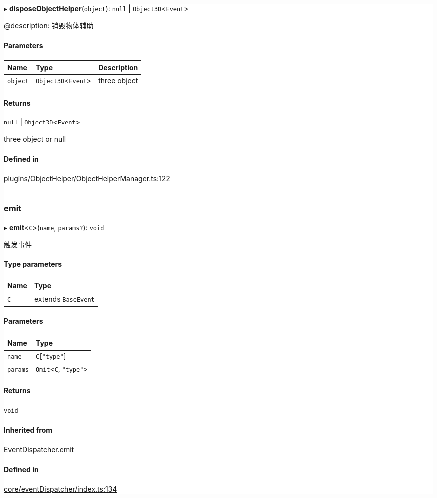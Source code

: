 ▸ **disposeObjectHelper**(`object`): ``null`` \| `Object3D`<`Event`\>

@description: 销毁物体辅助

#### Parameters

| Name | Type | Description |
| :------ | :------ | :------ |
| `object` | `Object3D`<`Event`\> | three object |

#### Returns

``null`` \| `Object3D`<`Event`\>

three object or null

#### Defined in

[plugins/ObjectHelper/ObjectHelperManager.ts:122](https://github.com/Shiotsukikaedesari/vis-three/blob/69da51d8/packages/plugins/ObjectHelper/ObjectHelperManager.ts#L122)

___

### emit

▸ **emit**<`C`\>(`name`, `params?`): `void`

触发事件

#### Type parameters

| Name | Type |
| :------ | :------ |
| `C` | extends `BaseEvent` |

#### Parameters

| Name | Type |
| :------ | :------ |
| `name` | `C`[``"type"``] |
| `params` | `Omit`<`C`, ``"type"``\> |

#### Returns

`void`

#### Inherited from

EventDispatcher.emit

#### Defined in

[core/eventDispatcher/index.ts:134](https://github.com/Shiotsukikaedesari/vis-three/blob/69da51d8/packages/core/eventDispatcher/index.ts#L134)
